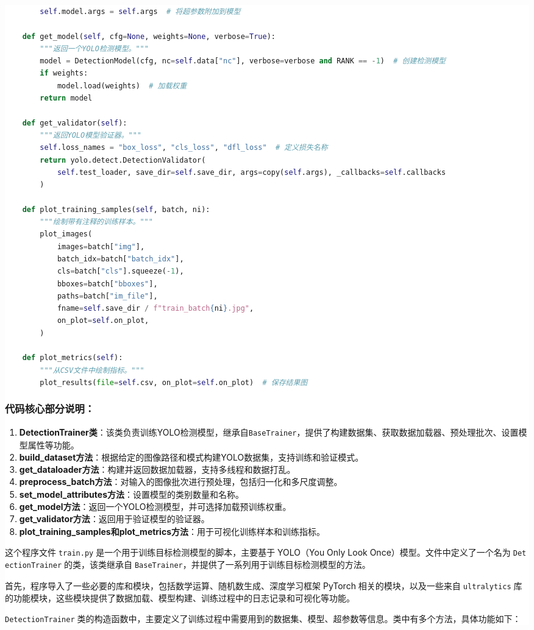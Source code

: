 ```python
        self.model.args = self.args  # 将超参数附加到模型

    def get_model(self, cfg=None, weights=None, verbose=True):
        """返回一个YOLO检测模型。"""
        model = DetectionModel(cfg, nc=self.data["nc"], verbose=verbose and RANK == -1)  # 创建检测模型
        if weights:
            model.load(weights)  # 加载权重
        return model

    def get_validator(self):
        """返回YOLO模型验证器。"""
        self.loss_names = "box_loss", "cls_loss", "dfl_loss"  # 定义损失名称
        return yolo.detect.DetectionValidator(
            self.test_loader, save_dir=self.save_dir, args=copy(self.args), _callbacks=self.callbacks
        )

    def plot_training_samples(self, batch, ni):
        """绘制带有注释的训练样本。"""
        plot_images(
            images=batch["img"],
            batch_idx=batch["batch_idx"],
            cls=batch["cls"].squeeze(-1),
            bboxes=batch["bboxes"],
            paths=batch["im_file"],
            fname=self.save_dir / f"train_batch{ni}.jpg",
            on_plot=self.on_plot,
        )

    def plot_metrics(self):
        """从CSV文件中绘制指标。"""
        plot_results(file=self.csv, on_plot=self.on_plot)  # 保存结果图
```

### 代码核心部分说明：
1. **DetectionTrainer类**：该类负责训练YOLO检测模型，继承自`BaseTrainer`，提供了构建数据集、获取数据加载器、预处理批次、设置模型属性等功能。
2. **build_dataset方法**：根据给定的图像路径和模式构建YOLO数据集，支持训练和验证模式。
3. **get_dataloader方法**：构建并返回数据加载器，支持多线程和数据打乱。
4. **preprocess_batch方法**：对输入的图像批次进行预处理，包括归一化和多尺度调整。
5. **set_model_attributes方法**：设置模型的类别数量和名称。
6. **get_model方法**：返回一个YOLO检测模型，并可选择加载预训练权重。
7. **get_validator方法**：返回用于验证模型的验证器。
8. **plot_training_samples和plot_metrics方法**：用于可视化训练样本和训练指标。

这个程序文件 `train.py` 是一个用于训练目标检测模型的脚本，主要基于 YOLO（You Only Look Once）模型。文件中定义了一个名为 `DetectionTrainer` 的类，该类继承自 `BaseTrainer`，并提供了一系列用于训练目标检测模型的方法。

首先，程序导入了一些必要的库和模块，包括数学运算、随机数生成、深度学习框架 PyTorch 相关的模块，以及一些来自 `ultralytics` 库的功能模块，这些模块提供了数据加载、模型构建、训练过程中的日志记录和可视化等功能。

`DetectionTrainer` 类的构造函数中，主要定义了训练过程中需要用到的数据集、模型、超参数等信息。类中有多个方法，具体功能如下：
